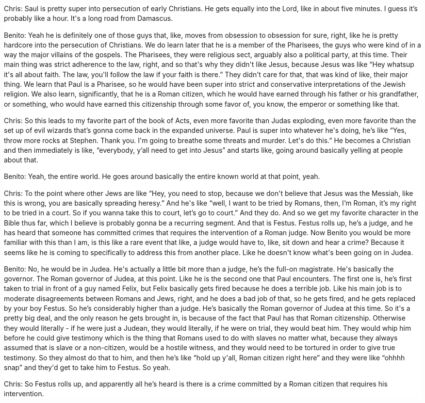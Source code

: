 Chris: Saul is pretty super into persecution of early Christians. He gets equally into the Lord, like in about five minutes. I guess it’s probably like a hour. It's a long road from Damascus. 

Benito: Yeah he is definitely one of those guys that, like, moves from obsession to obsession for sure, right, like he is pretty hardcore into the persecution of Christians. We do learn later that he is a member of the Pharisees, the guys who were kind of in a way the major villains of the gospels. The Pharisees, they were religious sect, arguably also a political party, at this time. Their main thing was strict adherence to the law, right, and so that's why they didn't like Jesus, because Jesus was like “Hey whatsup it's all about faith. The law, you'll follow the law if your faith is there.” They didn't care for that, that was kind of like, their major thing. We learn that Paul is a Pharisee, so he would have been super into strict and conservative interpretations of the Jewish religion. We also learn, significantly, that he is a Roman citizen, which he would have earned through his father or his grandfather, or something, who would have earned this citizenship through some favor of, you know, the emperor or something like that. 

Chris: So this leads to my favorite part of the book of Acts, even more favorite than Judas exploding, even more favorite than the set up of evil wizards that’s gonna come back in the expanded universe. Paul is super into whatever he's doing, he’s like “Yes, throw more rocks at Stephen. Thank you. I'm going to breathe some threats and murder. Let's do this.” He becomes a Christian and then immediately is like, “everybody, y’all need to get into Jesus” and starts like, going around basically yelling at people about that.

Benito: Yeah, the entire world. He goes around basically the entire known world at that point, yeah.

Chris: To the point where other Jews are like “Hey, you need to stop, because we don't believe that Jesus was the Messiah, like this is wrong, you are basically spreading heresy.” And he's like “well, I want to be tried by Romans, then, I’m Roman, it’s my right to be tried in a court. So if you wanna take this to court, let’s go to court.” And they do. And so we get my favorite character in the Bible thus far, which I believe is probably gonna be a recurring segment. And that is Festus. Festus rolls up, he’s a judge, and he has heard that someone has committed crimes that requires the intervention of a Roman judge. Now Benito you would be more familiar with this than I am, is this like a rare event that like, a judge would have to, like, sit down and hear a crime? Because it seems like he is coming to specifically to address this from another place. Like he doesn't know what's been going on in Judea. 

Benito: No, he would be in Judea. He's actually a little bit more than a judge, he’s the full-on magistrate. He's basically the governor. The Roman governor of Judea, at this point. Like he is the second one that Paul encounters. The first one is, he’s first taken to trial in front of a guy named Felix, but Felix basically gets fired because he does a terrible job. Like his main job is to moderate disagreements between Romans and Jews, right, and he does a bad job of that, so he gets fired, and he gets replaced by your boy Festus. So he’s considerably higher than a judge. He’s basically the Roman governor of Judea at this time. So it's a pretty big deal, and the only reason he gets brought in, is because of the fact that Paul has that Roman citizenship. Otherwise they would literally - if he were just a Judean, they would literally, if he were on trial, they would beat him. They would whip him before he could give testimony which is the thing that Romans used to do with slaves no matter what, because they always assumed that is slave or a non-citizen, would be a hostile witness, and they would need to be tortured in order to give true testimony. So they almost do that to him, and then he’s like “hold up y'all, Roman citizen right here” and they were like “ohhhh snap” and they'd get to take him to Festus. So yeah.

Chris: So Festus rolls up, and apparently all he’s heard is there is a crime committed by a Roman citizen that requires his intervention. 
